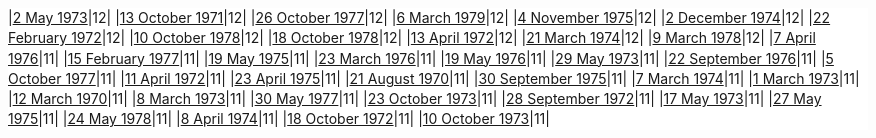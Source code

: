 |[2 May 1973](https://historichansard.net/hofreps/1973/19730502_reps_28_hor83/)|12|
|[13 October 1971](https://historichansard.net/hofreps/1971/19711013_reps_27_hor74/)|12|
|[26 October 1977](https://historichansard.net/hofreps/1977/19771026_reps_30_hor107/)|12|
|[6 March 1979](https://historichansard.net/hofreps/1979/19790306_reps_31_hor113/)|12|
|[4 November 1975](https://historichansard.net/hofreps/1975/19751104_reps_29_hor97/)|12|
|[2 December 1974](https://historichansard.net/hofreps/1974/19741202_reps_29_hor92/)|12|
|[22 February 1972](https://historichansard.net/hofreps/1972/19720222_reps_27_hor76/)|12|
|[10 October 1978](https://historichansard.net/hofreps/1978/19781010_reps_31_hor111/)|12|
|[18 October 1978](https://historichansard.net/hofreps/1978/19781018_reps_31_hor111/)|12|
|[13 April 1972](https://historichansard.net/hofreps/1972/19720413_reps_27_hor77/)|12|
|[21 March 1974](https://historichansard.net/hofreps/1974/19740321_reps_28_hor88/)|12|
|[9 March 1978](https://historichansard.net/hofreps/1978/19780309_reps_31_hor108/)|12|
|[7 April 1976](https://historichansard.net/hofreps/1976/19760407_reps_30_hor98/)|11|
|[15 February 1977](https://historichansard.net/hofreps/1977/19770215_reps_30_hor103_c1/)|11|
|[19 May 1975](https://historichansard.net/hofreps/1975/19750519_reps_29_hor95/)|11|
|[23 March 1976](https://historichansard.net/hofreps/1976/19760323_reps_30_hor98/)|11|
|[19 May 1976](https://historichansard.net/hofreps/1976/19760519_reps_30_hor99/)|11|
|[29 May 1973](https://historichansard.net/hofreps/1973/19730529_reps_28_hor84/)|11|
|[22 September 1976](https://historichansard.net/hofreps/1976/19760922_reps_30_hor100/)|11|
|[5 October 1977](https://historichansard.net/hofreps/1977/19771005_reps_30_hor106/)|11|
|[11 April 1972](https://historichansard.net/hofreps/1972/19720411_reps_27_hor77/)|11|
|[23 April 1975](https://historichansard.net/hofreps/1975/19750423_reps_29_hor94/)|11|
|[21 August 1970](https://historichansard.net/hofreps/1970/19700821_reps_27_hor69/)|11|
|[30 September 1975](https://historichansard.net/hofreps/1975/19750930_reps_29_hor96/)|11|
|[7 March 1974](https://historichansard.net/hofreps/1974/19740307_reps_28_hor88/)|11|
|[1 March 1973](https://historichansard.net/hofreps/1973/19730301_reps_28_hor82/)|11|
|[12 March 1970](https://historichansard.net/hofreps/1970/19700312_reps_27_hor66/)|11|
|[8 March 1973](https://historichansard.net/hofreps/1973/19730308_reps_28_hor82/)|11|
|[30 May 1977](https://historichansard.net/hofreps/1977/19770530_reps_30_hor105/)|11|
|[23 October 1973](https://historichansard.net/hofreps/1973/19731023_reps_28_hor86/)|11|
|[28 September 1972](https://historichansard.net/hofreps/1972/19720928_reps_27_hor80/)|11|
|[17 May 1973](https://historichansard.net/hofreps/1973/19730517_reps_28_hor84/)|11|
|[27 May 1975](https://historichansard.net/hofreps/1975/19750527_reps_29_hor95/)|11|
|[24 May 1978](https://historichansard.net/hofreps/1978/19780524_reps_31_hor109/)|11|
|[8 April 1974](https://historichansard.net/hofreps/1974/19740408_reps_28_hor88/)|11|
|[18 October 1972](https://historichansard.net/hofreps/1972/19721018_reps_27_hor81/)|11|
|[10 October 1973](https://historichansard.net/hofreps/1973/19731010_reps_28_hor86/)|11|